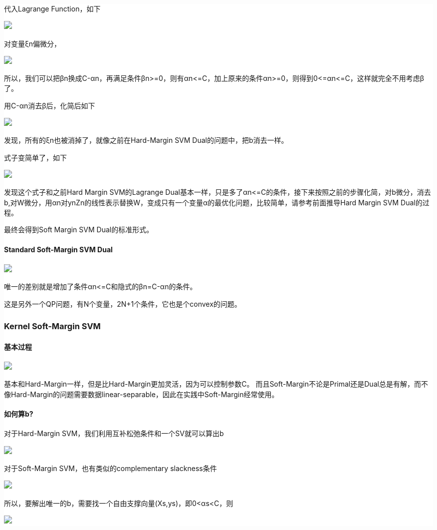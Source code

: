 代入Lagrange Function，如下

![](http://ww1.sinaimg.cn/large/006cbtZIgy1fcwyfjy8qij30ba02et91)

对变量ξn偏微分，

![](http://ww1.sinaimg.cn/large/006cbtZIgy1fcwygv2yhnj307p01kwel)

所以，我们可以把βn换成C-αn，再满足条件βn>=0，则有αn<=C，加上原来的条件αn>=0，则得到0<=αn<=C，这样就完全不用考虑β了。

用C-αn消去β后，化简后如下

![](http://ww1.sinaimg.cn/large/006cbtZIgy1fcwym902cfj30ah02kglz)

发现，所有的ξn也被消掉了，就像之前在Hard-Margin SVM Dual的问题中，把b消去一样。

式子变简单了，如下

![](http://ww1.sinaimg.cn/large/006cbtZIgy1fcwyq1aq82j30kk02kt9q)

发现这个式子和之前Hard Margin SVM的Lagrange Dual基本一样，只是多了αn<=C的条件，接下来按照之前的步骤化简，对b微分，消去b,对W微分，用αn对ynZn的线性表示替换W，变成只有一个变量α的最优化问题，比较简单，请参考前面推导Hard Margin SVM Dual的过程。

最终会得到Soft Margin SVM Dual的标准形式。

#### Standard Soft-Margin SVM Dual

![](http://ww1.sinaimg.cn/large/006cbtZIgy1fcwyx01zj5j30ad05q752)

唯一的差别就是增加了条件αn<=C和隐式的βn=C-αn的条件。

这是另外一个QP问题，有N个变量，2N+1个条件，它也是个convex的问题。

### Kernel Soft-Margin SVM

#### 基本过程

![](http://ww1.sinaimg.cn/large/006cbtZIgy1fcwz2u1wjej30bf04pabj)

基本和Hard-Margin一样，但是比Hard-Margin更加灵活，因为可以控制参数C。
而且Soft-Margin不论是Primal还是Dual总是有解，而不像Hard-Margin的问题需要数据linear-separable，因此在实践中Soft-Margin经常使用。

#### 如何算b?

对于Hard-Margin SVM，我们利用互补松弛条件和一个SV就可以算出b

![](http://ww1.sinaimg.cn/large/006cbtZIgy1fcwz6kq4g3j306404g0t5)

对于Soft-Margin SVM，也有类似的complementary slackness条件

![](http://ww1.sinaimg.cn/large/006cbtZIgy1fcwzant1x0j306204jjrz)

所以，要解出唯一的b，需要找一个自由支撑向量(Xs,ys)，即0<αs<C，则

![](http://ww1.sinaimg.cn/large/006cbtZIgy1fcwzc6kdr4j306k01daa0)
